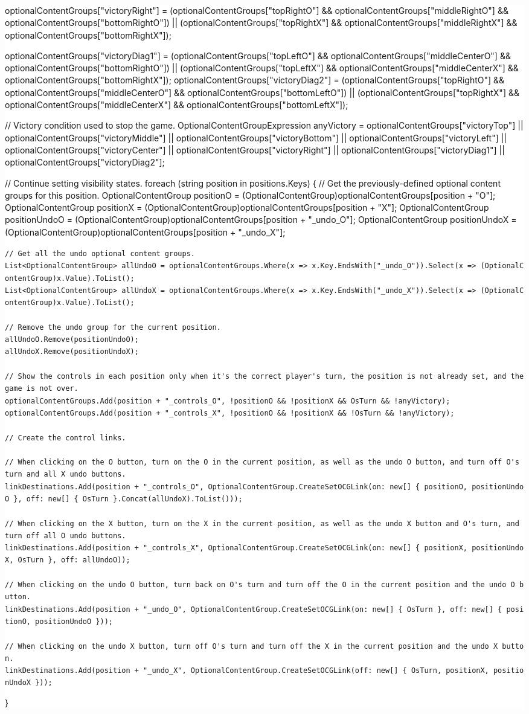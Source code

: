 optionalContentGroups["victoryRight"] = (optionalContentGroups["topRightO"] && optionalContentGroups["middleRightO"] && optionalContentGroups["bottomRightO"]) || (optionalContentGroups["topRightX"] && optionalContentGroups["middleRightX"] && optionalContentGroups["bottomRightX"]);

optionalContentGroups["victoryDiag1"] = (optionalContentGroups["topLeftO"] && optionalContentGroups["middleCenterO"] && optionalContentGroups["bottomRightO"]) || (optionalContentGroups["topLeftX"] && optionalContentGroups["middleCenterX"] && optionalContentGroups["bottomRightX"]);
optionalContentGroups["victoryDiag2"] = (optionalContentGroups["topRightO"] && optionalContentGroups["middleCenterO"] && optionalContentGroups["bottomLeftO"]) || (optionalContentGroups["topRightX"] && optionalContentGroups["middleCenterX"] && optionalContentGroups["bottomLeftX"]);

// Victory condition used to stop the game.
OptionalContentGroupExpression anyVictory = optionalContentGroups["victoryTop"] || optionalContentGroups["victoryMiddle"] || optionalContentGroups["victoryBottom"] ||
    optionalContentGroups["victoryLeft"] || optionalContentGroups["victoryCenter"] || optionalContentGroups["victoryRight"] ||
    optionalContentGroups["victoryDiag1"] || optionalContentGroups["victoryDiag2"];

// Continue setting visibility states.
foreach (string position in positions.Keys)
{
    // Get the previously-defined optional content groups for this position.
    OptionalContentGroup positionO = (OptionalContentGroup)optionalContentGroups[position + "O"];
    OptionalContentGroup positionX = (OptionalContentGroup)optionalContentGroups[position + "X"];
    OptionalContentGroup positionUndoO = (OptionalContentGroup)optionalContentGroups[position + "_undo_O"];
    OptionalContentGroup positionUndoX = (OptionalContentGroup)optionalContentGroups[position + "_undo_X"];

    // Get all the undo optional content groups.
    List<OptionalContentGroup> allUndoO = optionalContentGroups.Where(x => x.Key.EndsWith("_undo_O")).Select(x => (OptionalContentGroup)x.Value).ToList();
    List<OptionalContentGroup> allUndoX = optionalContentGroups.Where(x => x.Key.EndsWith("_undo_X")).Select(x => (OptionalContentGroup)x.Value).ToList();

    // Remove the undo group for the current position.
    allUndoO.Remove(positionUndoO);
    allUndoX.Remove(positionUndoX);

    // Show the controls in each position only when it's the correct player's turn, the position is not already set, and the game is not over.
    optionalContentGroups.Add(position + "_controls_O", !positionO && !positionX && OsTurn && !anyVictory);
    optionalContentGroups.Add(position + "_controls_X", !positionO && !positionX && !OsTurn && !anyVictory);

    // Create the control links.

    // When clicking on the O button, turn on the O in the current position, as well as the undo O button, and turn off O's turn and all X undo buttons.
    linkDestinations.Add(position + "_controls_O", OptionalContentGroup.CreateSetOCGLink(on: new[] { positionO, positionUndoO }, off: new[] { OsTurn }.Concat(allUndoX).ToList()));

    // When clicking on the X button, turn on the X in the current position, as well as the undo X button and O's turn, and turn off all O undo buttons.
    linkDestinations.Add(position + "_controls_X", OptionalContentGroup.CreateSetOCGLink(on: new[] { positionX, positionUndoX, OsTurn }, off: allUndoO));

    // When clicking on the undo O button, turn back on O's turn and turn off the O in the current position and the undo O button.
    linkDestinations.Add(position + "_undo_O", OptionalContentGroup.CreateSetOCGLink(on: new[] { OsTurn }, off: new[] { positionO, positionUndoO }));

    // When clicking on the undo X button, turn off O's turn and turn off the X in the current position and the undo X button.
    linkDestinations.Add(position + "_undo_X", OptionalContentGroup.CreateSetOCGLink(off: new[] { OsTurn, positionX, positionUndoX }));
}
